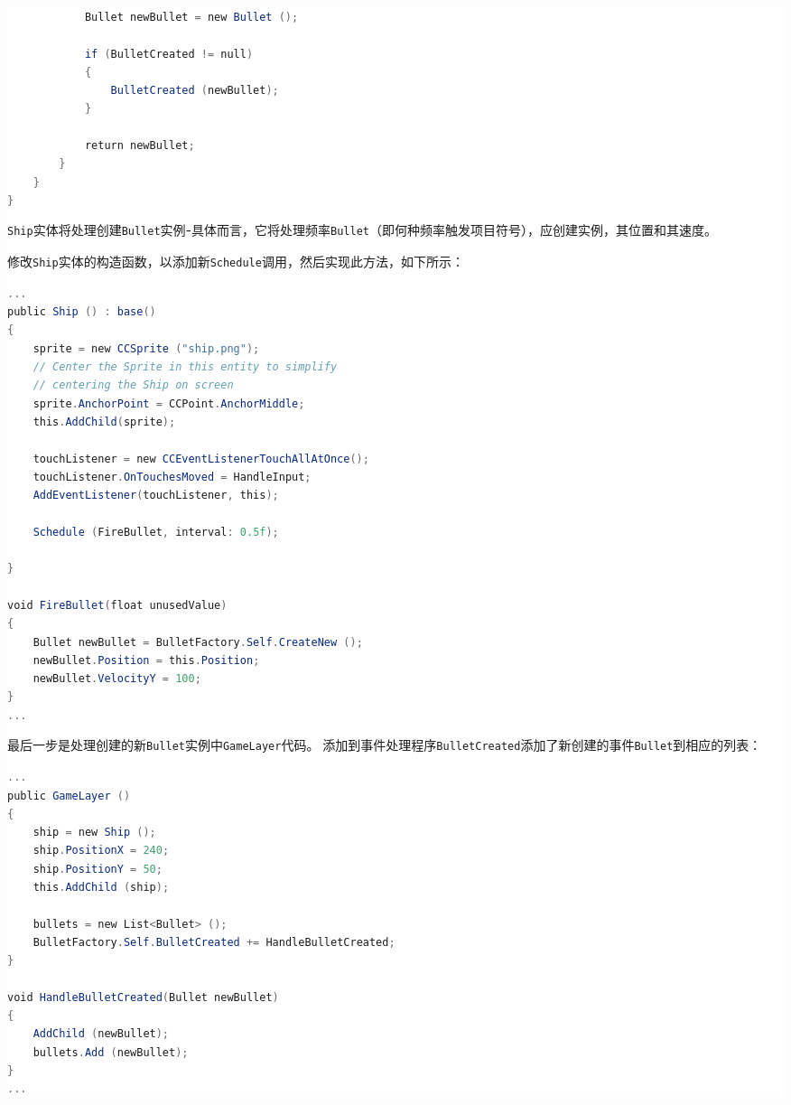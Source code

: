 ```csharp
            Bullet newBullet = new Bullet ();

            if (BulletCreated != null)
            {
                BulletCreated (newBullet);
            }

            return newBullet;
        }
    }
} 
```

`Ship`实体将处理创建`Bullet`实例-具体而言，它将处理频率`Bullet`（即何种频率触发项目符号），应创建实例，其位置和其速度。

修改`Ship`实体的构造函数，以添加新`Schedule`调用，然后实现此方法，如下所示：


```csharp
...
public Ship () : base()
{
    sprite = new CCSprite ("ship.png");
    // Center the Sprite in this entity to simplify
    // centering the Ship on screen
    sprite.AnchorPoint = CCPoint.AnchorMiddle;
    this.AddChild(sprite);

    touchListener = new CCEventListenerTouchAllAtOnce();
    touchListener.OnTouchesMoved = HandleInput;
    AddEventListener(touchListener, this);

    Schedule (FireBullet, interval: 0.5f);

}

void FireBullet(float unusedValue)
{
    Bullet newBullet = BulletFactory.Self.CreateNew ();
    newBullet.Position = this.Position;
    newBullet.VelocityY = 100;
} 
...
```

最后一步是处理创建的新`Bullet`实例中`GameLayer`代码。 添加到事件处理程序`BulletCreated`添加了新创建的事件`Bullet`到相应的列表：


```csharp
...
public GameLayer ()
{
    ship = new Ship ();
    ship.PositionX = 240;
    ship.PositionY = 50;
    this.AddChild (ship);

    bullets = new List<Bullet> ();
    BulletFactory.Self.BulletCreated += HandleBulletCreated;
}

void HandleBulletCreated(Bullet newBullet)
{
    AddChild (newBullet);
    bullets.Add (newBullet);
}
... 
```